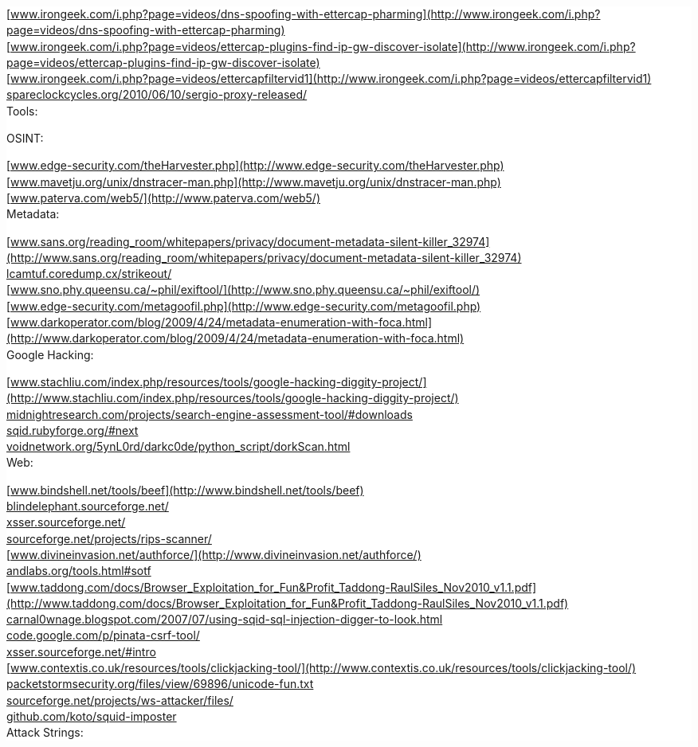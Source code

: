 [www.irongeek.com/i.php?page=videos/dns-spoofing-with-ettercap-pharming](http://www.irongeek.com/i.php?page=videos/dns-spoofing-with-ettercap-pharming)    
[www.irongeek.com/i.php?page=videos/ettercap-plugins-find-ip-gw-discover-isolate](http://www.irongeek.com/i.php?page=videos/ettercap-plugins-find-ip-gw-discover-isolate)    
[www.irongeek.com/i.php?page=videos/ettercapfiltervid1](http://www.irongeek.com/i.php?page=videos/ettercapfiltervid1)    
[spareclockcycles.org/2010/06/10/sergio-proxy-released/](http://spareclockcycles.org/2010/06/10/sergio-proxy-released/)    
Tools:

OSINT:

[www.edge-security.com/theHarvester.php](http://www.edge-security.com/theHarvester.php)    
[www.mavetju.org/unix/dnstracer-man.php](http://www.mavetju.org/unix/dnstracer-man.php)    
[www.paterva.com/web5/](http://www.paterva.com/web5/)    
Metadata:

[www.sans.org/reading_room/whitepapers/privacy/document-metadata-silent-killer_32974](http://www.sans.org/reading_room/whitepapers/privacy/document-metadata-silent-killer_32974)    
[lcamtuf.coredump.cx/strikeout/](http://lcamtuf.coredump.cx/strikeout/)    
[www.sno.phy.queensu.ca/~phil/exiftool/](http://www.sno.phy.queensu.ca/~phil/exiftool/)    
[www.edge-security.com/metagoofil.php](http://www.edge-security.com/metagoofil.php)    
[www.darkoperator.com/blog/2009/4/24/metadata-enumeration-with-foca.html](http://www.darkoperator.com/blog/2009/4/24/metadata-enumeration-with-foca.html)    
Google Hacking:

[www.stachliu.com/index.php/resources/tools/google-hacking-diggity-project/](http://www.stachliu.com/index.php/resources/tools/google-hacking-diggity-project/)    
[midnightresearch.com/projects/search-engine-assessment-tool/#downloads](http://midnightresearch.com/projects/search-engine-assessment-tool/#downloads)    
[sqid.rubyforge.org/#next](http://sqid.rubyforge.org/#next)    
[voidnetwork.org/5ynL0rd/darkc0de/python_script/dorkScan.html](http://voidnetwork.org/5ynL0rd/darkc0de/python_script/dorkScan.html)    
Web:

[www.bindshell.net/tools/beef](http://www.bindshell.net/tools/beef)    
[blindelephant.sourceforge.net/](http://blindelephant.sourceforge.net/)    
[xsser.sourceforge.net/](http://xsser.sourceforge.net/)    
[sourceforge.net/projects/rips-scanner/](http://sourceforge.net/projects/rips-scanner/)    
[www.divineinvasion.net/authforce/](http://www.divineinvasion.net/authforce/)    
[andlabs.org/tools.html#sotf](http://andlabs.org/tools.html#sotf)    
[www.taddong.com/docs/Browser_Exploitation_for_Fun&Profit_Taddong-RaulSiles_Nov2010_v1.1.pdf](http://www.taddong.com/docs/Browser_Exploitation_for_Fun&Profit_Taddong-RaulSiles_Nov2010_v1.1.pdf)    
[carnal0wnage.blogspot.com/2007/07/using-sqid-sql-injection-digger-to-look.html](http://carnal0wnage.blogspot.com/2007/07/using-sqid-sql-injection-digger-to-look.html)    
[code.google.com/p/pinata-csrf-tool/](http://code.google.com/p/pinata-csrf-tool/)    
[xsser.sourceforge.net/#intro](http://xsser.sourceforge.net/#intro)    
[www.contextis.co.uk/resources/tools/clickjacking-tool/](http://www.contextis.co.uk/resources/tools/clickjacking-tool/)    
[packetstormsecurity.org/files/view/69896/unicode-fun.txt](http://packetstormsecurity.org/files/view/69896/unicode-fun.txt)    
[sourceforge.net/projects/ws-attacker/files/](http://sourceforge.net/projects/ws-attacker/files/)    
[github.com/koto/squid-imposter](https://github.com/koto/squid-imposter)    
Attack Strings:
